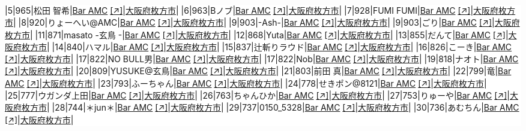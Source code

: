 |5|965|<span class="rank-name-pd">松田 智希</span>|<a href="/darts/rank/shops/83591.html">Bar AMC</a> <a href="https://vs.phoenixdarts.com/jp/shop/shopDetailInfo/s_83591?s_seq=83591">[↗]</a>|<a href="/darts/rank/大阪府/枚方市">大阪府枚方市</a>|
|6|963|<span class="rank-name-pd">Bノブ</span>|<a href="/darts/rank/shops/83591.html">Bar AMC</a> <a href="https://vs.phoenixdarts.com/jp/shop/shopDetailInfo/s_83591?s_seq=83591">[↗]</a>|<a href="/darts/rank/大阪府/枚方市">大阪府枚方市</a>|
|7|928|<span class="rank-name-pd">FUMI   FUMI</span>|<a href="/darts/rank/shops/83591.html">Bar AMC</a> <a href="https://vs.phoenixdarts.com/jp/shop/shopDetailInfo/s_83591?s_seq=83591">[↗]</a>|<a href="/darts/rank/大阪府/枚方市">大阪府枚方市</a>|
|8|920|<span class="rank-name-pd">りょーへい@AMC</span>|<a href="/darts/rank/shops/83591.html">Bar AMC</a> <a href="https://vs.phoenixdarts.com/jp/shop/shopDetailInfo/s_83591?s_seq=83591">[↗]</a>|<a href="/darts/rank/大阪府/枚方市">大阪府枚方市</a>|
|9|903|<span class="rank-name-pd">-Ash-</span>|<a href="/darts/rank/shops/83591.html">Bar AMC</a> <a href="https://vs.phoenixdarts.com/jp/shop/shopDetailInfo/s_83591?s_seq=83591">[↗]</a>|<a href="/darts/rank/大阪府/枚方市">大阪府枚方市</a>|
|9|903|<span class="rank-name-pd">ごり</span>|<a href="/darts/rank/shops/83591.html">Bar AMC</a> <a href="https://vs.phoenixdarts.com/jp/shop/shopDetailInfo/s_83591?s_seq=83591">[↗]</a>|<a href="/darts/rank/大阪府/枚方市">大阪府枚方市</a>|
|11|871|<span class="rank-name-pd">masato -玄鳥 -</span>|<a href="/darts/rank/shops/83591.html">Bar AMC</a> <a href="https://vs.phoenixdarts.com/jp/shop/shopDetailInfo/s_83591?s_seq=83591">[↗]</a>|<a href="/darts/rank/大阪府/枚方市">大阪府枚方市</a>|
|12|868|<span class="rank-name-pd">Yuta</span>|<a href="/darts/rank/shops/83591.html">Bar AMC</a> <a href="https://vs.phoenixdarts.com/jp/shop/shopDetailInfo/s_83591?s_seq=83591">[↗]</a>|<a href="/darts/rank/大阪府/枚方市">大阪府枚方市</a>|
|13|855|<span class="rank-name-pd">だんて</span>|<a href="/darts/rank/shops/83591.html">Bar AMC</a> <a href="https://vs.phoenixdarts.com/jp/shop/shopDetailInfo/s_83591?s_seq=83591">[↗]</a>|<a href="/darts/rank/大阪府/枚方市">大阪府枚方市</a>|
|14|840|<span class="rank-name-pd">ハマル</span>|<a href="/darts/rank/shops/83591.html">Bar AMC</a> <a href="https://vs.phoenixdarts.com/jp/shop/shopDetailInfo/s_83591?s_seq=83591">[↗]</a>|<a href="/darts/rank/大阪府/枚方市">大阪府枚方市</a>|
|15|837|<span class="rank-name-pd">辻斬りラウド</span>|<a href="/darts/rank/shops/83591.html">Bar AMC</a> <a href="https://vs.phoenixdarts.com/jp/shop/shopDetailInfo/s_83591?s_seq=83591">[↗]</a>|<a href="/darts/rank/大阪府/枚方市">大阪府枚方市</a>|
|16|826|<span class="rank-name-pd">こーき</span>|<a href="/darts/rank/shops/83591.html">Bar AMC</a> <a href="https://vs.phoenixdarts.com/jp/shop/shopDetailInfo/s_83591?s_seq=83591">[↗]</a>|<a href="/darts/rank/大阪府/枚方市">大阪府枚方市</a>|
|17|822|<span class="rank-name-pd">NO BULL男</span>|<a href="/darts/rank/shops/83591.html">Bar AMC</a> <a href="https://vs.phoenixdarts.com/jp/shop/shopDetailInfo/s_83591?s_seq=83591">[↗]</a>|<a href="/darts/rank/大阪府/枚方市">大阪府枚方市</a>|
|17|822|<span class="rank-name-pd">Nob</span>|<a href="/darts/rank/shops/83591.html">Bar AMC</a> <a href="https://vs.phoenixdarts.com/jp/shop/shopDetailInfo/s_83591?s_seq=83591">[↗]</a>|<a href="/darts/rank/大阪府/枚方市">大阪府枚方市</a>|
|19|818|<span class="rank-name-pd">ナオト</span>|<a href="/darts/rank/shops/83591.html">Bar AMC</a> <a href="https://vs.phoenixdarts.com/jp/shop/shopDetailInfo/s_83591?s_seq=83591">[↗]</a>|<a href="/darts/rank/大阪府/枚方市">大阪府枚方市</a>|
|20|809|<span class="rank-name-pd">YUSUKE@玄鳥</span>|<a href="/darts/rank/shops/83591.html">Bar AMC</a> <a href="https://vs.phoenixdarts.com/jp/shop/shopDetailInfo/s_83591?s_seq=83591">[↗]</a>|<a href="/darts/rank/大阪府/枚方市">大阪府枚方市</a>|
|21|803|<span class="rank-name-pd">前田 真</span>|<a href="/darts/rank/shops/83591.html">Bar AMC</a> <a href="https://vs.phoenixdarts.com/jp/shop/shopDetailInfo/s_83591?s_seq=83591">[↗]</a>|<a href="/darts/rank/大阪府/枚方市">大阪府枚方市</a>|
|22|799|<span class="rank-name-pd">竜</span>|<a href="/darts/rank/shops/83591.html">Bar AMC</a> <a href="https://vs.phoenixdarts.com/jp/shop/shopDetailInfo/s_83591?s_seq=83591">[↗]</a>|<a href="/darts/rank/大阪府/枚方市">大阪府枚方市</a>|
|23|793|<span class="rank-name-pd">ふーちゃん</span>|<a href="/darts/rank/shops/83591.html">Bar AMC</a> <a href="https://vs.phoenixdarts.com/jp/shop/shopDetailInfo/s_83591?s_seq=83591">[↗]</a>|<a href="/darts/rank/大阪府/枚方市">大阪府枚方市</a>|
|24|778|<span class="rank-name-pd">せきポン@8121</span>|<a href="/darts/rank/shops/83591.html">Bar AMC</a> <a href="https://vs.phoenixdarts.com/jp/shop/shopDetailInfo/s_83591?s_seq=83591">[↗]</a>|<a href="/darts/rank/大阪府/枚方市">大阪府枚方市</a>|
|25|777|<span class="rank-name-pd">ウガンダ上田</span>|<a href="/darts/rank/shops/83591.html">Bar AMC</a> <a href="https://vs.phoenixdarts.com/jp/shop/shopDetailInfo/s_83591?s_seq=83591">[↗]</a>|<a href="/darts/rank/大阪府/枚方市">大阪府枚方市</a>|
|26|763|<span class="rank-name-pd">ちゃんひか</span>|<a href="/darts/rank/shops/83591.html">Bar AMC</a> <a href="https://vs.phoenixdarts.com/jp/shop/shopDetailInfo/s_83591?s_seq=83591">[↗]</a>|<a href="/darts/rank/大阪府/枚方市">大阪府枚方市</a>|
|27|753|<span class="rank-name-pd">りゅーや</span>|<a href="/darts/rank/shops/83591.html">Bar AMC</a> <a href="https://vs.phoenixdarts.com/jp/shop/shopDetailInfo/s_83591?s_seq=83591">[↗]</a>|<a href="/darts/rank/大阪府/枚方市">大阪府枚方市</a>|
|28|744|<span class="rank-name-pd">＊jun＊</span>|<a href="/darts/rank/shops/83591.html">Bar AMC</a> <a href="https://vs.phoenixdarts.com/jp/shop/shopDetailInfo/s_83591?s_seq=83591">[↗]</a>|<a href="/darts/rank/大阪府/枚方市">大阪府枚方市</a>|
|29|737|<span class="rank-name-pd">0150_5328</span>|<a href="/darts/rank/shops/83591.html">Bar AMC</a> <a href="https://vs.phoenixdarts.com/jp/shop/shopDetailInfo/s_83591?s_seq=83591">[↗]</a>|<a href="/darts/rank/大阪府/枚方市">大阪府枚方市</a>|
|30|736|<span class="rank-name-pd">あむちん</span>|<a href="/darts/rank/shops/83591.html">Bar AMC</a> <a href="https://vs.phoenixdarts.com/jp/shop/shopDetailInfo/s_83591?s_seq=83591">[↗]</a>|<a href="/darts/rank/大阪府/枚方市">大阪府枚方市</a>|